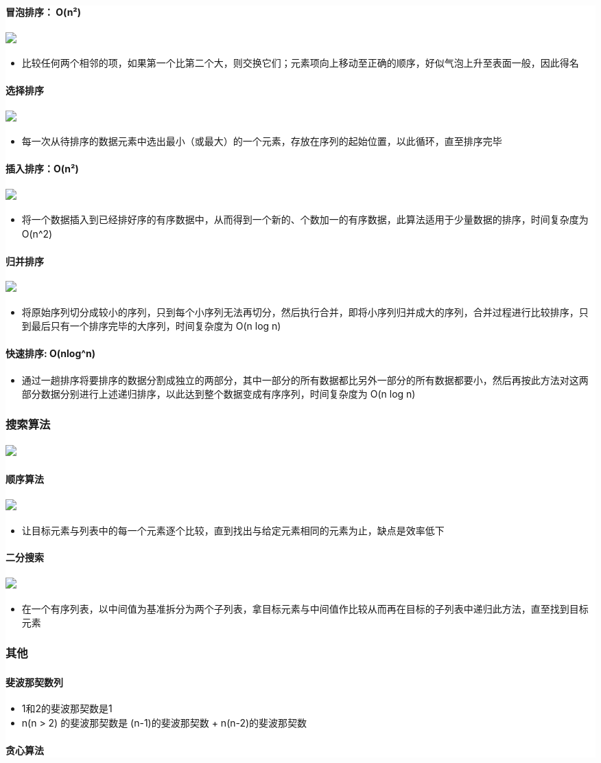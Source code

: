 #### 		冒泡排序： O(n²) 

![](https://user-gold-cdn.xitu.io/2017/6/26/baca5f1861b9534eb85c2a2f7340a18f?imageView2/0/w/1280/h/960/format/webp/ignore-error/1)

*  比较任何两个相邻的项，如果第一个比第二个大，则交换它们；元素项向上移动至正确的顺序，好似气泡上升至表面一般，因此得名 

#### 		选择排序

![](https://user-gold-cdn.xitu.io/2017/6/26/fd1cf9bccf6b4147b5442f4d36fc0d59?imageView2/0/w/1280/h/960/format/webp/ignore-error/1)

*  每一次从待排序的数据元素中选出最小（或最大）的一个元素，存放在序列的起始位置，以此循环，直至排序完毕 

#### 		插入排序：O(n²) 

![](https://user-gold-cdn.xitu.io/2017/6/26/240c41b9aed4a6ef01abd1e225e11610?imageView2/0/w/1280/h/960/format/webp/ignore-error/1)

*  将一个数据插入到已经排好序的有序数据中，从而得到一个新的、个数加一的有序数据，此算法适用于少量数据的排序，时间复杂度为 O(n^2) 

#### 		归并排序

![](https://user-gold-cdn.xitu.io/2017/6/26/6e75ddc8f4974aecf1619c24a9a5ce5b?imageView2/0/w/1280/h/960/format/webp/ignore-error/1)

*  将原始序列切分成较小的序列，只到每个小序列无法再切分，然后执行合并，即将小序列归并成大的序列，合并过程进行比较排序，只到最后只有一个排序完毕的大序列，时间复杂度为 O(n log n) 

#### 		快速排序: O(nlog^n) 

*  通过一趟排序将要排序的数据分割成独立的两部分，其中一部分的所有数据都比另外一部分的所有数据都要小，然后再按此方法对这两部分数据分别进行上述递归排序，以此达到整个数据变成有序序列，时间复杂度为 O(n log n) 

### 	搜索算法

![](https://user-gold-cdn.xitu.io/2017/6/26/83f1dad22cff06ee59df054a80e12633?imageView2/0/w/1280/h/960/format/webp/ignore-error/1)

#### 		顺序算法

![](https://user-gold-cdn.xitu.io/2017/6/26/49d991b7d348351a41ce11bdb0c30f0b?imageView2/0/w/1280/h/960/format/webp/ignore-error/1)

*  让目标元素与列表中的每一个元素逐个比较，直到找出与给定元素相同的元素为止，缺点是效率低下 

#### 		二分搜索

![](https://user-gold-cdn.xitu.io/2017/6/26/968d79444c32475772c0b0d1859a6334?imageView2/0/w/1280/h/960/format/webp/ignore-error/1)

*  在一个有序列表，以中间值为基准拆分为两个子列表，拿目标元素与中间值作比较从而再在目标的子列表中递归此方法，直至找到目标元素 

### 	其他

####  斐波那契数列

- 1和2的斐波那契数是1
- n(n > 2) 的斐波那契数是 (n-1)的斐波那契数 + n(n-2)的斐波那契数

#### 		贪心算法
